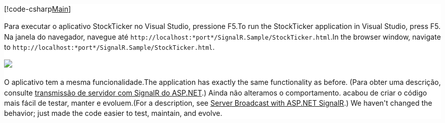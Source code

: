 [!code-csharp[Main](dependency-injection/samples/sample20.cs)]

<span data-ttu-id="7acfe-208">Para executar o aplicativo StockTicker no Visual Studio, pressione F5.</span><span class="sxs-lookup"><span data-stu-id="7acfe-208">To run the StockTicker application in Visual Studio, press F5.</span></span> <span data-ttu-id="7acfe-209">Na janela do navegador, navegue até `http://localhost:*port*/SignalR.Sample/StockTicker.html`.</span><span class="sxs-lookup"><span data-stu-id="7acfe-209">In the browser window, navigate to `http://localhost:*port*/SignalR.Sample/StockTicker.html`.</span></span>

![](dependency-injection/_static/image3.png)

<span data-ttu-id="7acfe-210">O aplicativo tem a mesma funcionalidade.</span><span class="sxs-lookup"><span data-stu-id="7acfe-210">The application has exactly the same functionality as before.</span></span> <span data-ttu-id="7acfe-211">(Para obter uma descrição, consulte [transmissão de servidor com SignalR do ASP.NET](index.md).) Ainda não alteramos o comportamento. acabou de criar o código mais fácil de testar, manter e evoluem.</span><span class="sxs-lookup"><span data-stu-id="7acfe-211">(For a description, see [Server Broadcast with ASP.NET SignalR](index.md).) We haven't changed the behavior; just made the code easier to test, maintain, and evolve.</span></span>
